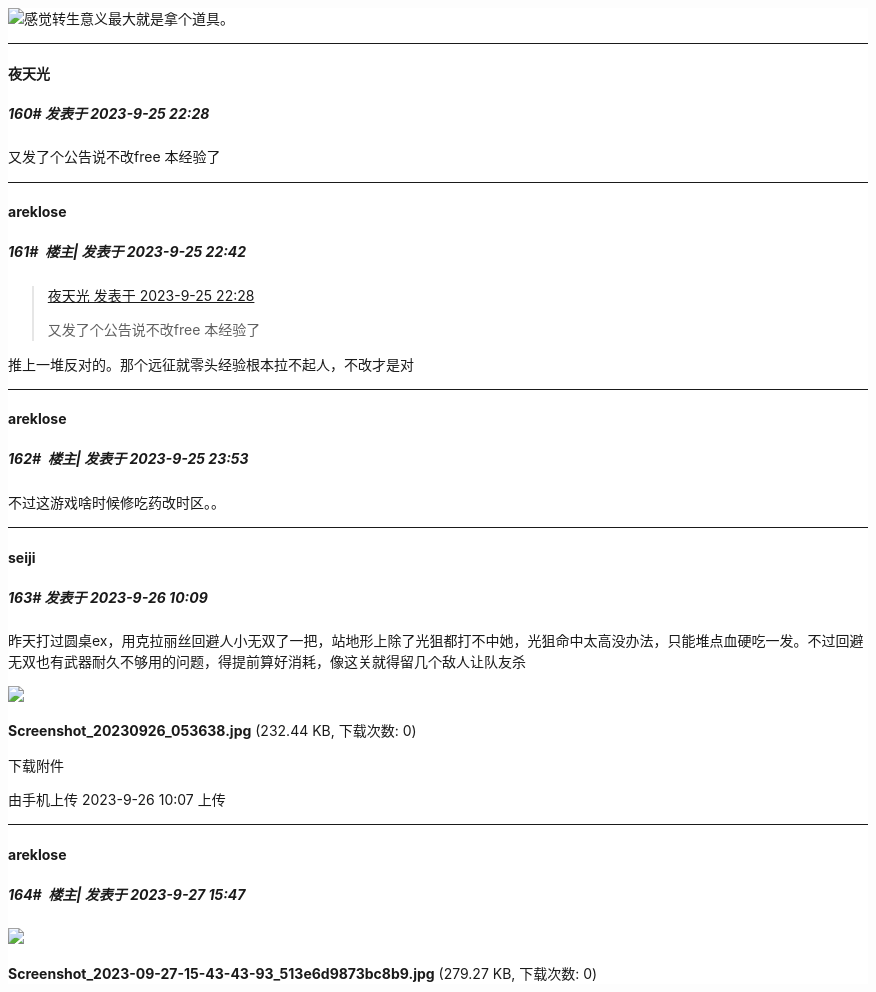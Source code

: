 <img src="https://static.saraba1st.com/image/smiley/face2017/067.png" referrerpolicy="no-referrer">感觉转生意义最大就是拿个道具。


*****

####  夜天光  
##### 160#       发表于 2023-9-25 22:28

又发了个公告说不改free 本经验了


*****

####  areklose  
##### 161#         楼主| 发表于 2023-9-25 22:42

<blockquote><a href="httphttps://bbs.saraba1st.com/2b/forum.php?mod=redirect&amp;goto=findpost&amp;pid=62528415&amp;ptid=2150241" target="_blank">夜天光 发表于 2023-9-25 22:28</a>

又发了个公告说不改free 本经验了</blockquote>
推上一堆反对的。那个远征就零头经验根本拉不起人，不改才是对


*****

####  areklose  
##### 162#         楼主| 发表于 2023-9-25 23:53

不过这游戏啥时候修吃药改时区。。


*****

####  seiji  
##### 163#       发表于 2023-9-26 10:09

昨天打过圆桌ex，用克拉丽丝回避人小无双了一把，站地形上除了光狙都打不中她，光狙命中太高没办法，只能堆点血硬吃一发。不过回避无双也有武器耐久不够用的问题，得提前算好消耗，像这关就得留几个敌人让队友杀

<img src="https://img.saraba1st.com/forum/202309/26/100759rqm999tzd6mkzd8a.jpg" referrerpolicy="no-referrer">

<strong>Screenshot_20230926_053638.jpg</strong> (232.44 KB, 下载次数: 0)

下载附件

由手机上传
2023-9-26 10:07 上传


*****

####  areklose  
##### 164#         楼主| 发表于 2023-9-27 15:47

<img src="https://img.saraba1st.com/forum/202309/27/154557a4supgpj11dtesg1.jpg" referrerpolicy="no-referrer">

<strong>Screenshot_2023-09-27-15-43-43-93_513e6d9873bc8b9.jpg</strong> (279.27 KB, 下载次数: 0)
